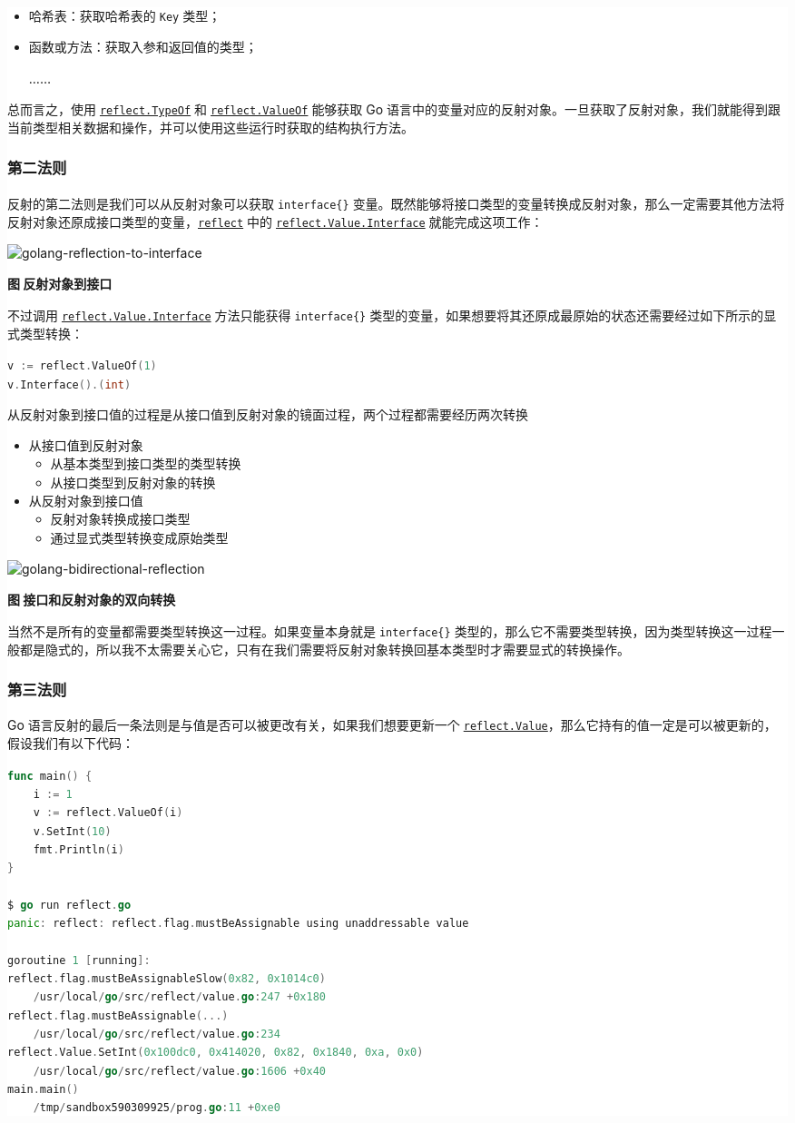 - 哈希表：获取哈希表的 `Key` 类型；

- 函数或方法：获取入参和返回值的类型；

  ……

总而言之，使用 [`reflect.TypeOf`](https://draveness.me/golang/tree/reflect.TypeOf) 和 [`reflect.ValueOf`](https://draveness.me/golang/tree/reflect.ValueOf) 能够获取 Go 语言中的变量对应的反射对象。一旦获取了反射对象，我们就能得到跟当前类型相关数据和操作，并可以使用这些运行时获取的结构执行方法。

### 第二法则

反射的第二法则是我们可以从反射对象可以获取 `interface{}` 变量。既然能够将接口类型的变量转换成反射对象，那么一定需要其他方法将反射对象还原成接口类型的变量，[`reflect`](https://golang.org/pkg/reflect/) 中的 [`reflect.Value.Interface`](https://draveness.me/golang/tree/reflect.Value.Interface) 就能完成这项工作：

![golang-reflection-to-interface](https://raw.githubusercontent.com/cold-bin/img-for-cold-bin-blog/master/img/202209031118204.png)

**图 反射对象到接口**

不过调用 [`reflect.Value.Interface`](https://draveness.me/golang/tree/reflect.Value.Interface) 方法只能获得 `interface{}` 类型的变量，如果想要将其还原成最原始的状态还需要经过如下所示的显式类型转换：

```go
v := reflect.ValueOf(1)
v.Interface().(int)
```

从反射对象到接口值的过程是从接口值到反射对象的镜面过程，两个过程都需要经历两次转换

- 从接口值到反射对象
  - 从基本类型到接口类型的类型转换
  - 从接口类型到反射对象的转换
- 从反射对象到接口值
  - 反射对象转换成接口类型
  - 通过显式类型转换变成原始类型

![golang-bidirectional-reflection](https://raw.githubusercontent.com/cold-bin/img-for-cold-bin-blog/master/img/202209031119865.png)

**图 接口和反射对象的双向转换**

当然不是所有的变量都需要类型转换这一过程。如果变量本身就是 `interface{}` 类型的，那么它不需要类型转换，因为类型转换这一过程一般都是隐式的，所以我不太需要关心它，只有在我们需要将反射对象转换回基本类型时才需要显式的转换操作。

### 第三法则

Go 语言反射的最后一条法则是与值是否可以被更改有关，如果我们想要更新一个 [`reflect.Value`](https://draveness.me/golang/tree/reflect.Value)，那么它持有的值一定是可以被更新的，假设我们有以下代码：

```go
func main() {
	i := 1
	v := reflect.ValueOf(i)
	v.SetInt(10)
	fmt.Println(i)
}

$ go run reflect.go
panic: reflect: reflect.flag.mustBeAssignable using unaddressable value

goroutine 1 [running]:
reflect.flag.mustBeAssignableSlow(0x82, 0x1014c0)
	/usr/local/go/src/reflect/value.go:247 +0x180
reflect.flag.mustBeAssignable(...)
	/usr/local/go/src/reflect/value.go:234
reflect.Value.SetInt(0x100dc0, 0x414020, 0x82, 0x1840, 0xa, 0x0)
	/usr/local/go/src/reflect/value.go:1606 +0x40
main.main()
	/tmp/sandbox590309925/prog.go:11 +0xe0
```